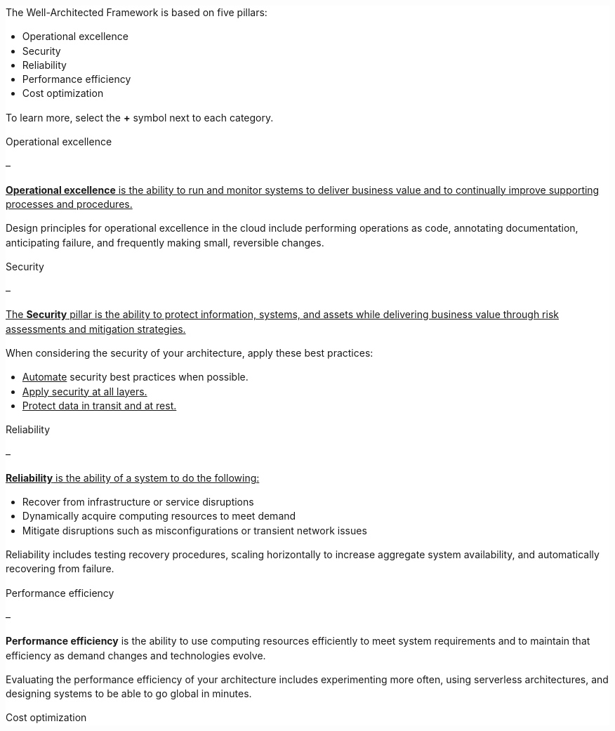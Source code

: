 The Well-Architected Framework is based on five pillars: 

- Operational excellence
- Security
- Reliability
- Performance efficiency
- Cost optimization

To learn more, select the **+** symbol next to each category.

Operational excellence

–

<u>**Operational excellence** is the ability to run and monitor systems to deliver business value and to continually improve supporting processes and procedures.</u>  



Design principles for operational excellence in the cloud include performing operations as code, annotating documentation, anticipating failure, and frequently making small, reversible changes.

Security

–

<u>The **Security** pillar is the ability to protect information, systems, and assets while delivering business value through risk assessments and mitigation strategies.</u> 



When considering the security of your architecture, apply these best practices:

- <u>Automate</u> security best practices when possible.
- <u>Apply security at all layers.</u>
- <u>Protect data in transit and at rest.</u>

Reliability

–

**<u>Reliability** is the ability of a system to do the following:</u>

- Recover from infrastructure or service disruptions
- Dynamically acquire computing resources to meet demand
- Mitigate disruptions such as misconfigurations or transient network issues

Reliability includes testing recovery procedures, scaling horizontally to increase aggregate system availability, and automatically recovering from failure.

Performance efficiency

–

**Performance efficiency** is the ability to use computing resources efficiently to meet system requirements and to maintain that efficiency as demand changes and technologies evolve. 



Evaluating the performance efficiency of your architecture includes experimenting more often, using serverless architectures, and designing systems to be able to go global in minutes.

Cost optimization
